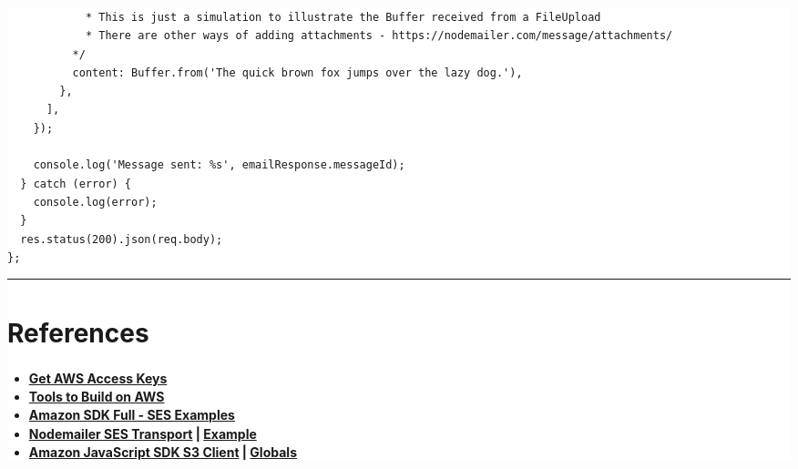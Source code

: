 ```
            * This is just a simulation to illustrate the Buffer received from a FileUpload
            * There are other ways of adding attachments - https://nodemailer.com/message/attachments/
          */
          content: Buffer.from('The quick brown fox jumps over the lazy dog.'),
        },
      ],
    });

    console.log('Message sent: %s', emailResponse.messageId);
  } catch (error) {
    console.log(error);
  }
  res.status(200).json(req.body);
};
```

---

# References

- **[Get AWS Access Keys](https://docs.aws.amazon.com/ses/latest/dg/setting-up.html#get-aws-keys)**
- **[Tools to Build on AWS](https://aws.amazon.com/tools/)**
- **[Amazon SDK Full - SES Examples](https://docs.aws.amazon.com/sdk-for-javascript/v3/developer-guide/ses-examples-sending-email.html)**
- **[Nodemailer SES Transport](https://nodemailer.com/transports/ses/) | [Example](https://github.com/nodemailer/nodemailer/blob/master/examples/ses.js)**
- **[Amazon JavaScript SDK S3 Client](https://docs.aws.amazon.com/AWSJavaScriptSDK/v3/latest/clients/client-ses/index.html) | [Globals](https://docs.aws.amazon.com/AWSJavaScriptSDK/v3/latest/clients/client-ses/globals.html)**
